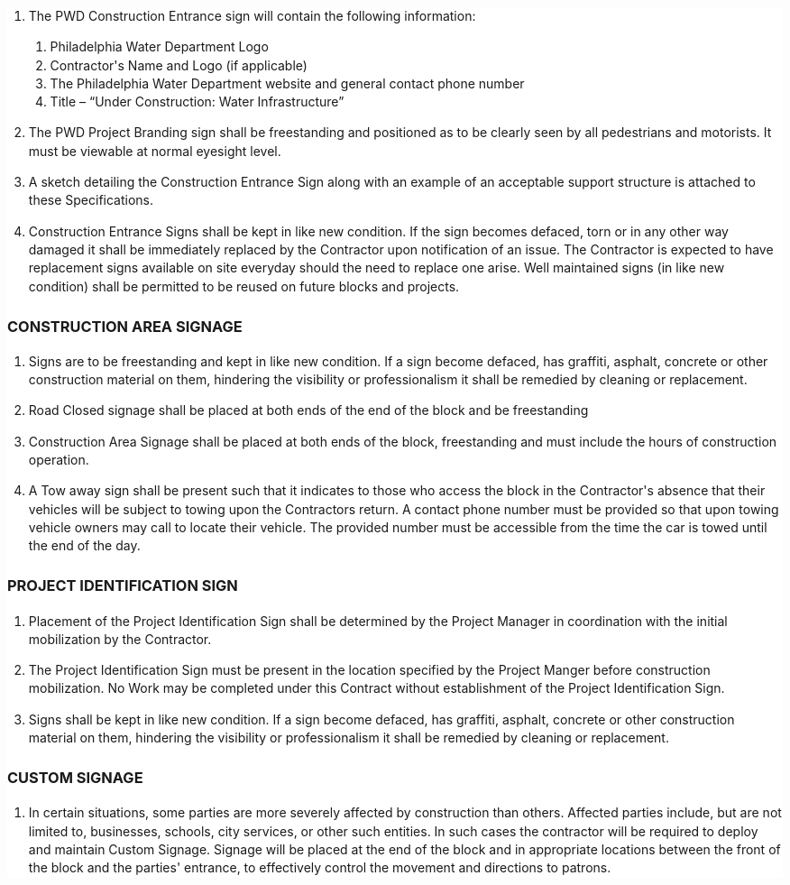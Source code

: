 1. The PWD Construction Entrance sign will contain the following information:

	1. Philadelphia Water Department Logo
	2. Contractor's Name and Logo (if applicable)
	3. The Philadelphia Water Department website and general contact phone number
	4. Title – “Under Construction: Water Infrastructure”

1. The PWD Project Branding sign shall be freestanding and positioned as to be clearly seen by all pedestrians and motorists. It must be viewable at normal eyesight level.

1. A sketch detailing the Construction Entrance Sign along with an example of an acceptable support structure is attached to these Specifications.

1. Construction Entrance Signs shall be kept in like new condition. If the sign becomes defaced, torn or in any other way damaged it shall be immediately replaced by the Contractor upon notification of an issue. The Contractor is expected to have replacement signs available on site everyday should the need to replace one arise. Well maintained signs (in like new condition) shall be permitted to be reused on future blocks and projects.

### CONSTRUCTION AREA SIGNAGE

1. Signs are to be freestanding and kept in like new condition. If a sign become defaced, has graffiti, asphalt, concrete or other construction material on them, hindering the visibility or professionalism it shall be remedied by cleaning or replacement.

1. Road Closed signage shall be placed at both ends of the end of the block and be freestanding

1. Construction Area Signage shall be placed at both ends of the block, freestanding and must include the hours of construction operation.

1. A Tow away sign shall be present such that it indicates to those who access the block in the Contractor's absence that their vehicles will be subject to towing upon the Contractors return. A contact phone number must be provided so that upon towing vehicle owners may call to locate their vehicle. The provided number must be accessible from the time the car is towed until the end of the day.

### PROJECT IDENTIFICATION SIGN

1. Placement of the Project Identification Sign shall be determined by the Project Manager in coordination with the initial mobilization by the Contractor.

1. The Project Identification Sign must be present in the location specified by the Project Manger before construction mobilization. No Work may be completed under this Contract without establishment of the Project Identification Sign.

1. Signs shall be kept in like new condition. If a sign become defaced, has graffiti, asphalt, concrete or other construction material on them, hindering the visibility or professionalism it shall be remedied by cleaning or replacement.

### CUSTOM SIGNAGE

1. In certain situations, some parties are more severely affected by construction than others. Affected parties include, but are not limited to, businesses, schools, city services, or other such entities. In such cases the contractor will be required to deploy and maintain Custom Signage. Signage will be placed at the end of the block and in appropriate locations between the front of the block and the parties' entrance, to effectively control the movement and directions to patrons.
